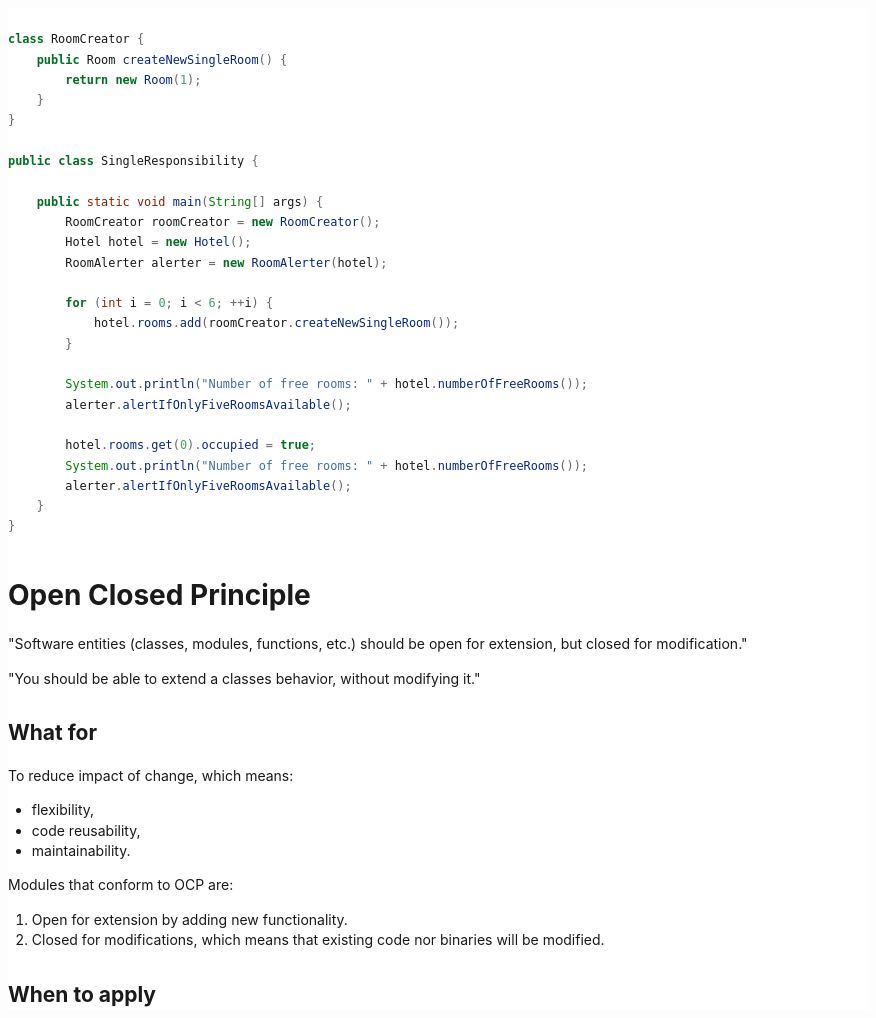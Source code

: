 ```java

class RoomCreator {
    public Room createNewSingleRoom() {
        return new Room(1);
    }
}

public class SingleResponsibility {

    public static void main(String[] args) {
        RoomCreator roomCreator = new RoomCreator();
        Hotel hotel = new Hotel();
        RoomAlerter alerter = new RoomAlerter(hotel);

        for (int i = 0; i < 6; ++i) {
            hotel.rooms.add(roomCreator.createNewSingleRoom());
        }

        System.out.println("Number of free rooms: " + hotel.numberOfFreeRooms());
        alerter.alertIfOnlyFiveRoomsAvailable();

        hotel.rooms.get(0).occupied = true;
        System.out.println("Number of free rooms: " + hotel.numberOfFreeRooms());
        alerter.alertIfOnlyFiveRoomsAvailable();
    }
}
```

# Open Closed Principle<a id="orgheadline15"></a>

"Software entities (classes, modules, functions, etc.) should be open for
extension, but closed for modification."

"You should be able to extend a classes behavior, without modifying it."

## What for<a id="orgheadline9"></a>

To reduce impact of change, which means:

-   flexibility,
-   code reusability,
-   maintainability.

Modules that conform to OCP are:

1.  Open for extension by adding new functionality.
2.  Closed for modifications, which means that existing code nor binaries
    will be modified.

## When to apply<a id="orgheadline11"></a>
